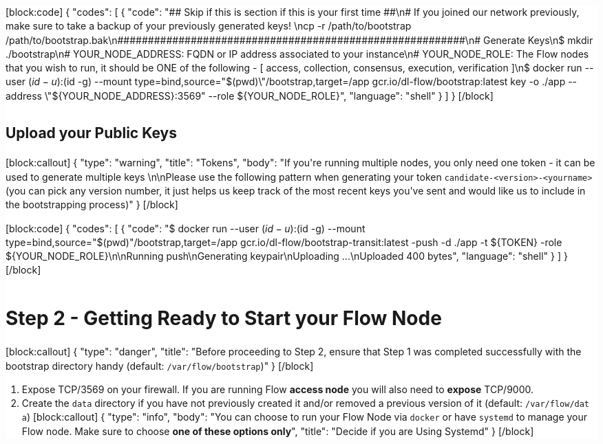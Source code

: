 [block:code]
{
  "codes": [
    {
      "code": "## Skip if this is section if this is your first time ##\n# If you joined our network previously, make sure to take a backup of your previously generated keys! \ncp -r /path/to/bootstrap /path/to/bootstrap.bak\n#########################################################\n# Generate Keys\n$ mkdir ./bootstrap\n# YOUR_NODE_ADDRESS: FQDN or IP address associated to your instance\n# YOUR_NODE_ROLE: The Flow nodes that you wish to run, it should be ONE of the following - [ access, collection, consensus, execution, verification ]\n$ docker run --user $(id -u):$(id -g) --mount type=bind,source=\"$(pwd)\"/bootstrap,target=/app  gcr.io/dl-flow/bootstrap:latest key -o ./app --address \"${YOUR_NODE_ADDRESS}:3569\" --role ${YOUR_NODE_ROLE}",
      "language": "shell"
    }
  ]
}
[/block]
## Upload your Public Keys
[block:callout]
{
  "type": "warning",
  "title": "Tokens",
  "body": "If you're running multiple nodes, you only need one token - it can be used to generate multiple keys \n\nPlease use the following pattern when generating your token `candidate-<version>-<yourname>` (you can pick any version number, it just helps us keep track of the most recent keys you've sent and would like us to include in the bootstrapping process)"
}
[/block]

[block:code]
{
  "codes": [
    {
      "code": "$ docker run --user $(id -u):$(id -g) --mount type=bind,source=\"$(pwd)\"/bootstrap,target=/app  gcr.io/dl-flow/bootstrap-transit:latest -push -d ./app -t ${TOKEN} -role ${YOUR_NODE_ROLE}\n\nRunning push\nGenerating keypair\nUploading ...\nUploaded 400 bytes",
      "language": "shell"
    }
  ]
}
[/block]
# Step 2 - Getting Ready to Start your Flow Node
[block:callout]
{
  "type": "danger",
  "title": "Before proceeding to Step 2, ensure that Step 1 was completed successfully with the bootstrap directory handy (default: `/var/flow/bootstrap`)"
}
[/block]
1. Expose TCP/3569 on your firewall. If you are running Flow **access node** you will also need to **expose** TCP/9000.
2. Create the `data` directory if you have not previously created it and/or removed a previous version of it (default: `/var/flow/data`)
[block:callout]
{
  "type": "info",
  "body": "You can choose to run your Flow Node via `docker` or have `systemd` to manage your Flow node. Make sure to choose **one of these options only**",
  "title": "Decide if you are Using Systemd"
}
[/block]